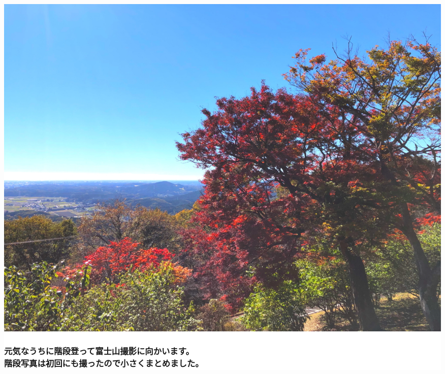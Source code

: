 <a href="20211113_007.JPG" data-lightbox="abc"><img src="20211113_007.JPG" alt="サンプル画像" width="900" /></a>
	
<h3><span class="white">元気なうちに階段登って富士山撮影に向かいます。<br>階段写真は初回にも撮ったので小さくまとめました。</span></h3>	